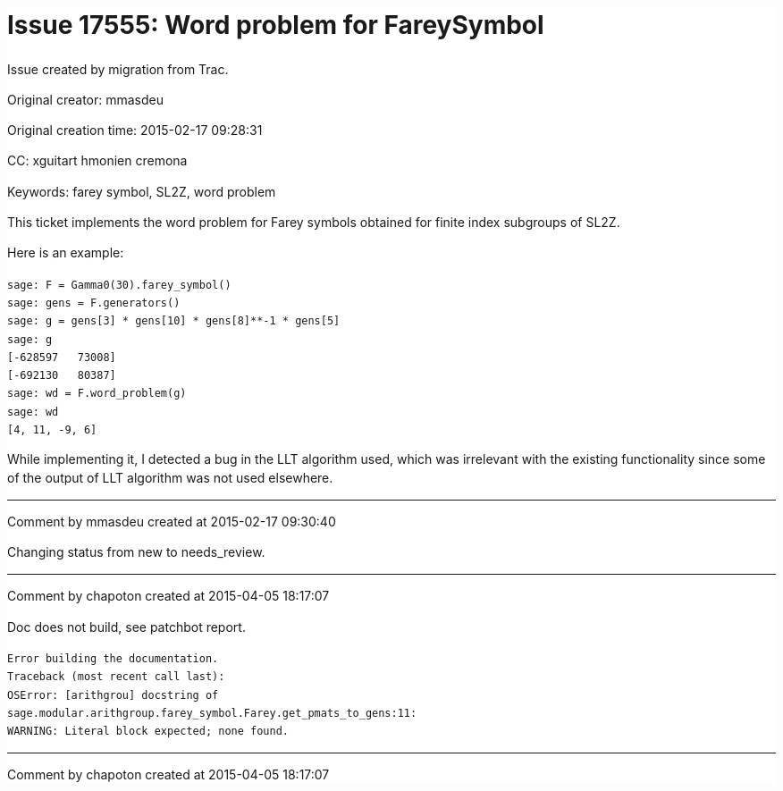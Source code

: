 # Issue 17555: Word problem for FareySymbol

Issue created by migration from Trac.

Original creator: mmasdeu

Original creation time: 2015-02-17 09:28:31

CC:  xguitart hmonien cremona

Keywords: farey symbol, SL2Z, word problem

This ticket implements the word problem for Farey symbols obtained for finite index subgroups of SL2Z.

Here is an example:

```
sage: F = Gamma0(30).farey_symbol()
sage: gens = F.generators()
sage: g = gens[3] * gens[10] * gens[8]**-1 * gens[5]
sage: g
[-628597   73008]
[-692130   80387]
sage: wd = F.word_problem(g)
sage: wd
[4, 11, -9, 6]
```


While implementing it, I detected a bug in the LLT algorithm used, which was irrelevant with the existing functionality since some of the output of LLT algorithm was not used elsewhere.


---

Comment by mmasdeu created at 2015-02-17 09:30:40

Changing status from new to needs_review.


---

Comment by chapoton created at 2015-04-05 18:17:07

Doc does not build, see patchbot report.

```
Error building the documentation.
Traceback (most recent call last):
OSError: [arithgrou] docstring of
sage.modular.arithgroup.farey_symbol.Farey.get_pmats_to_gens:11:
WARNING: Literal block expected; none found.
```



---

Comment by chapoton created at 2015-04-05 18:17:07
